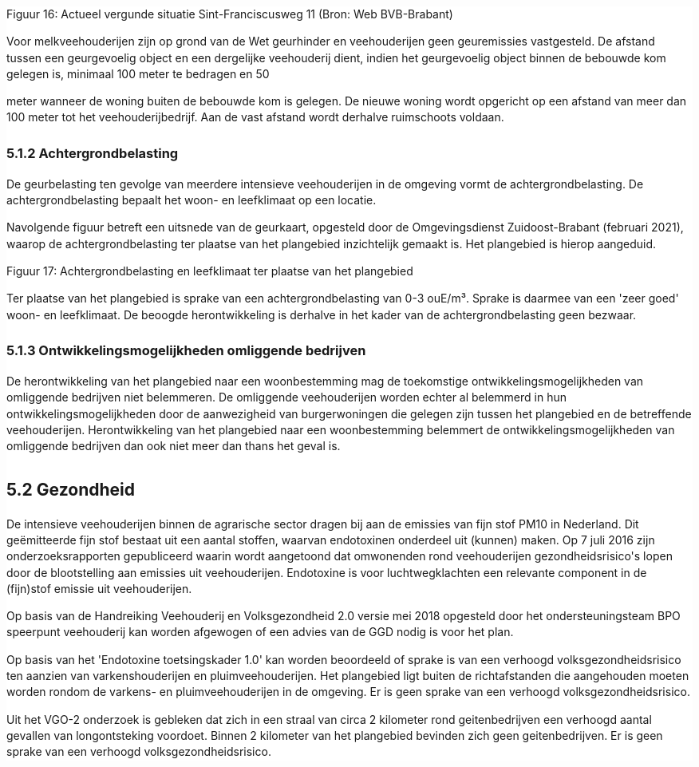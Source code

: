 Figuur 16: Actueel vergunde situatie Sint-Franciscusweg 11 (Bron: Web BVB-Brabant)

Voor melkveehouderijen zijn op grond van de Wet geurhinder en veehouderijen geen geuremissies vastgesteld. De afstand tussen een geurgevoelig object en een dergelijke veehouderij dient, indien het geurgevoelig object binnen de bebouwde kom gelegen is, minimaal 100 meter te bedragen en 50

meter wanneer de woning buiten de bebouwde kom is gelegen. De nieuwe woning wordt opgericht op een afstand van meer dan 100 meter tot het veehouderijbedrijf. Aan de vast afstand wordt derhalve ruimschoots voldaan.

### <span id="page-39-0"></span>**5.1.2 Achtergrondbelasting**

De geurbelasting ten gevolge van meerdere intensieve veehouderijen in de omgeving vormt de achtergrondbelasting. De achtergrondbelasting bepaalt het woon- en leefklimaat op een locatie.

Navolgende figuur betreft een uitsnede van de geurkaart, opgesteld door de Omgevingsdienst Zuidoost-Brabant (februari 2021), waarop de achtergrondbelasting ter plaatse van het plangebied inzichtelijk gemaakt is. Het plangebied is hierop aangeduid.

Figuur 17: Achtergrondbelasting en leefklimaat ter plaatse van het plangebied

Ter plaatse van het plangebied is sprake van een achtergrondbelasting van 0-3 ouE/m³. Sprake is daarmee van een 'zeer goed' woon- en leefklimaat. De beoogde herontwikkeling is derhalve in het kader van de achtergrondbelasting geen bezwaar.

### <span id="page-39-1"></span>**5.1.3 Ontwikkelingsmogelijkheden omliggende bedrijven**

De herontwikkeling van het plangebied naar een woonbestemming mag de toekomstige ontwikkelingsmogelijkheden van omliggende bedrijven niet belemmeren. De omliggende veehouderijen worden echter al belemmerd in hun ontwikkelingsmogelijkheden door de aanwezigheid van burgerwoningen die gelegen zijn tussen het plangebied en de betreffende veehouderijen. Herontwikkeling van het plangebied naar een woonbestemming belemmert de ontwikkelingsmogelijkheden van omliggende bedrijven dan ook niet meer dan thans het geval is.

## <span id="page-40-0"></span>**5.2 Gezondheid**

De intensieve veehouderijen binnen de agrarische sector dragen bij aan de emissies van fijn stof PM10 in Nederland. Dit geëmitteerde fijn stof bestaat uit een aantal stoffen, waarvan endotoxinen onderdeel uit (kunnen) maken. Op 7 juli 2016 zijn onderzoeksrapporten gepubliceerd waarin wordt aangetoond dat omwonenden rond veehouderijen gezondheidsrisico's lopen door de blootstelling aan emissies uit veehouderijen. Endotoxine is voor luchtwegklachten een relevante component in de (fijn)stof emissie uit veehouderijen.

Op basis van de Handreiking Veehouderij en Volksgezondheid 2.0 versie mei 2018 opgesteld door het ondersteuningsteam BPO speerpunt veehouderij kan worden afgewogen of een advies van de GGD nodig is voor het plan.

Op basis van het 'Endotoxine toetsingskader 1.0' kan worden beoordeeld of sprake is van een verhoogd volksgezondheidsrisico ten aanzien van varkenshouderijen en pluimveehouderijen. Het plangebied ligt buiten de richtafstanden die aangehouden moeten worden rondom de varkens- en pluimveehouderijen in de omgeving. Er is geen sprake van een verhoogd volksgezondheidsrisico.

Uit het VGO-2 onderzoek is gebleken dat zich in een straal van circa 2 kilometer rond geitenbedrijven een verhoogd aantal gevallen van longontsteking voordoet. Binnen 2 kilometer van het plangebied bevinden zich geen geitenbedrijven. Er is geen sprake van een verhoogd volksgezondheidsrisico.

